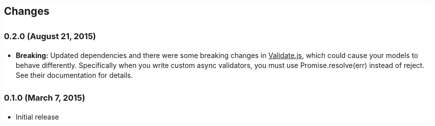 Changes
---

### 0.2.0 (August 21, 2015)

* **Breaking:** Updated dependencies and there were some breaking changes in [Validate.js](http://validatejs.org), which could cause your models to behave differently. Specifically when you write custom async validators, you must use Promise.resolve(err) instead of reject. See their documentation for details.

### 0.1.0 (March 7, 2015)

* Initial release
